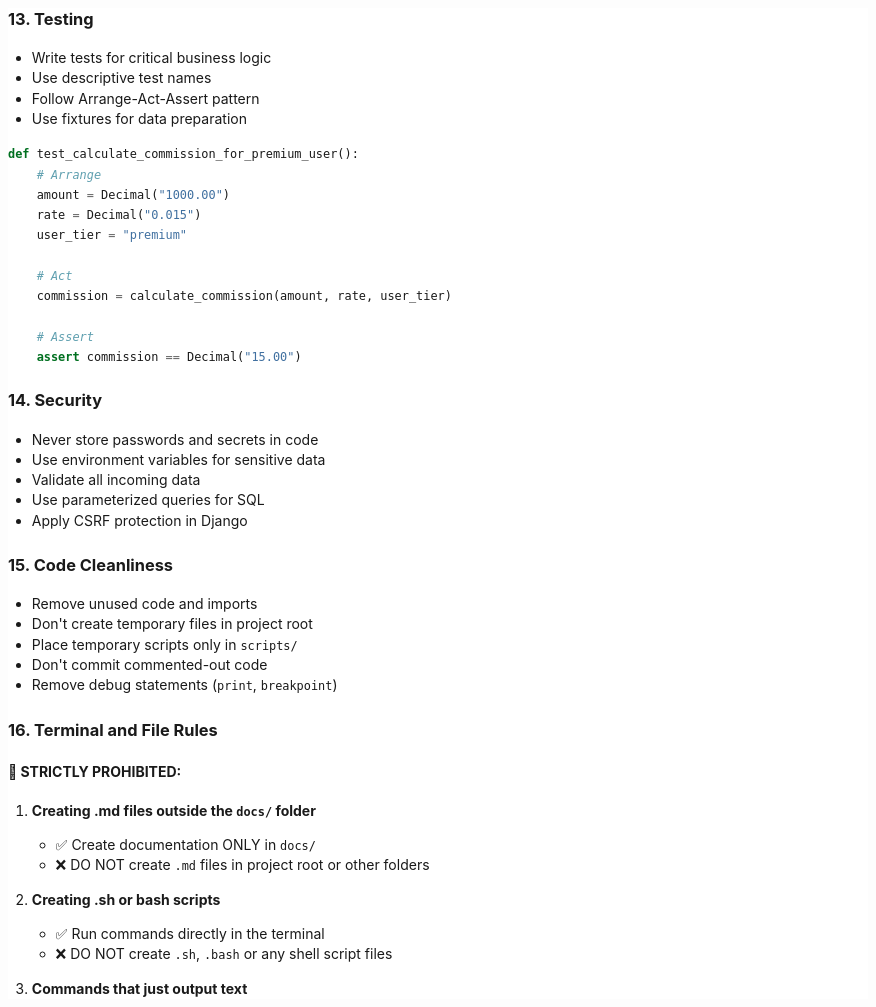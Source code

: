 ```python
```

### 13. Testing

- Write tests for critical business logic
- Use descriptive test names
- Follow Arrange-Act-Assert pattern
- Use fixtures for data preparation

```python
def test_calculate_commission_for_premium_user():
    # Arrange
    amount = Decimal("1000.00")
    rate = Decimal("0.015")
    user_tier = "premium"

    # Act
    commission = calculate_commission(amount, rate, user_tier)

    # Assert
    assert commission == Decimal("15.00")
```

### 14. Security

- Never store passwords and secrets in code
- Use environment variables for sensitive data
- Validate all incoming data
- Use parameterized queries for SQL
- Apply CSRF protection in Django

### 15. Code Cleanliness

- Remove unused code and imports
- Don't create temporary files in project root
- Place temporary scripts only in `scripts/`
- Don't commit commented-out code
- Remove debug statements (`print`, `breakpoint`)

### 16. Terminal and File Rules

#### 🚫 STRICTLY PROHIBITED:

1. **Creating .md files outside the `docs/` folder**

   - ✅ Create documentation ONLY in `docs/`
   - ❌ DO NOT create `.md` files in project root or other folders

2. **Creating .sh or bash scripts**

   - ✅ Run commands directly in the terminal
   - ❌ DO NOT create `.sh`, `.bash` or any shell script files

3. **Commands that just output text**
